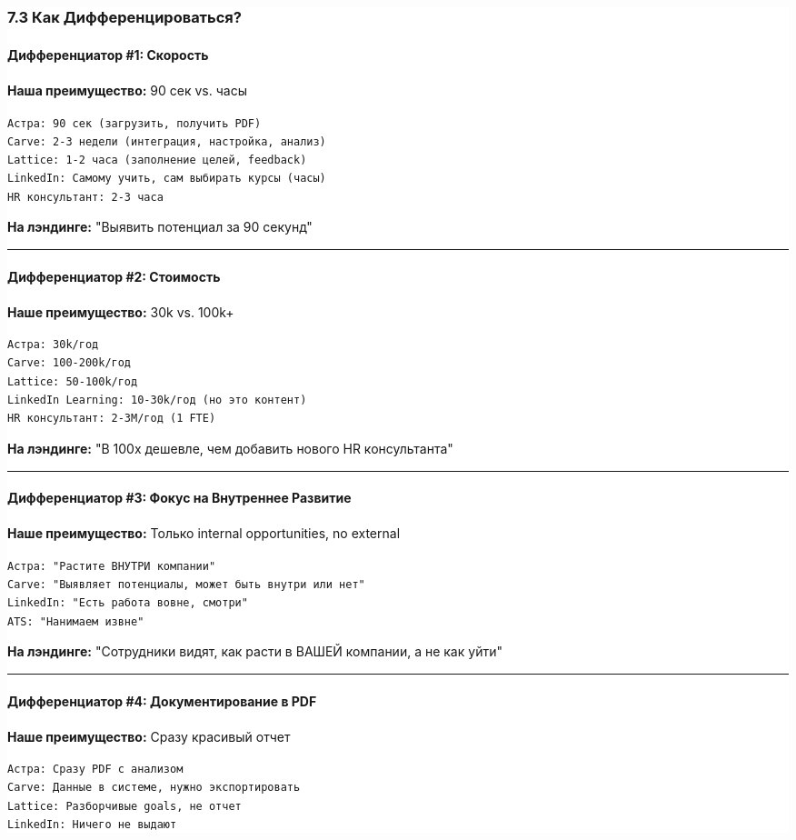
### 7.3 Как Дифференцироваться?

#### Дифференциатор #1: Скорость

**Наша преимущество:** 90 сек vs. часы

```
Астра: 90 сек (загрузить, получить PDF)
Carve: 2-3 недели (интеграция, настройка, анализ)
Lattice: 1-2 часа (заполнение целей, feedback)
LinkedIn: Самому учить, сам выбирать курсы (часы)
HR консультант: 2-3 часа
```

**На лэндинге:** "Выявить потенциал за 90 секунд"

---

#### Дифференциатор #2: Стоимость

**Наше преимущество:** 30k vs. 100k+

```
Астра: 30k/год
Carve: 100-200k/год
Lattice: 50-100k/год
LinkedIn Learning: 10-30k/год (но это контент)
HR консультант: 2-3M/год (1 FTE)
```

**На лэндинге:** "В 100x дешевле, чем добавить нового HR консультанта"

---

#### Дифференциатор #3: Фокус на Внутреннее Развитие

**Наше преимущество:** Только internal opportunities, no external

```
Астра: "Растите ВНУТРИ компании"
Carve: "Выявляет потенциалы, может быть внутри или нет"
LinkedIn: "Есть работа вовне, смотри"
ATS: "Нанимаем извне"
```

**На лэндинге:** "Сотрудники видят, как расти в ВАШЕЙ компании, а не как уйти"

---

#### Дифференциатор #4: Документирование в PDF

**Наше преимущество:** Сразу красивый отчет

```
Астра: Сразу PDF с анализом
Carve: Данные в системе, нужно экспортировать
Lattice: Разборчивые goals, не отчет
LinkedIn: Ничего не выдают
```
